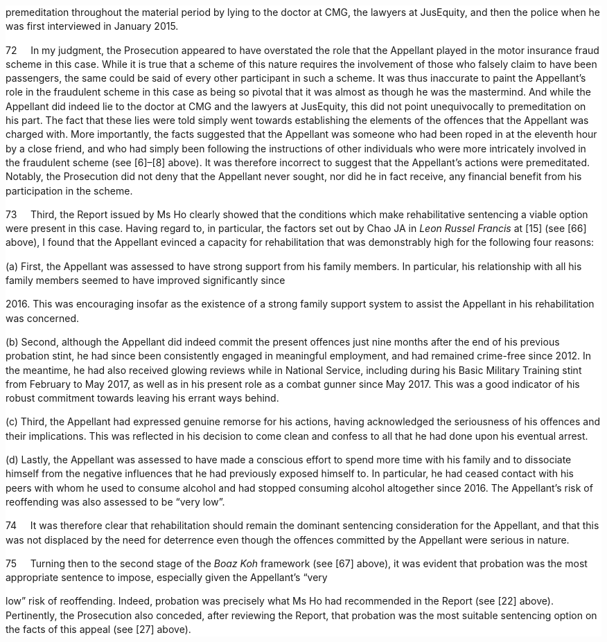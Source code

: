 
premeditation throughout the material period by lying to the doctor at CMG, the lawyers at JusEquity, and then the police when he was first interviewed in January 2015. 

72     In my judgment, the Prosecution appeared to have overstated the role that the Appellant played in the motor insurance fraud scheme in this case. While it is true that a scheme of this nature requires the involvement of those who falsely claim to have been passengers, the same could be said of every other participant in such a scheme. It was thus inaccurate to paint the Appellant’s role in the fraudulent scheme in this case as being so pivotal that it was almost as though he was the mastermind. And while the Appellant did indeed lie to the doctor at CMG and the lawyers at JusEquity, this did not point unequivocally to premeditation on his part. The fact that these lies were told simply went towards establishing the elements of the offences that the Appellant was charged with. More importantly, the facts suggested that the Appellant was someone who had been roped in at the eleventh hour by a close friend, and who had simply been following the instructions of other individuals who were more intricately involved in the fraudulent scheme (see [6]–[8] above). It was therefore incorrect to suggest that the Appellant’s actions were premeditated. Notably, the Prosecution did not deny that the Appellant never sought, nor did he in fact receive, any financial benefit from his participation in the scheme. 

73     Third, the Report issued by Ms Ho clearly showed that the conditions which make rehabilitative sentencing a viable option were present in this case. Having regard to, in particular, the factors set out by Chao JA in _Leon Russel Francis_ at [15] (see [66] above), I found that the Appellant evinced a capacity for rehabilitation that was demonstrably high for the following four reasons: 

 (a) First, the Appellant was assessed to have strong support from his family members. In particular, his relationship with all his family members seemed to have improved significantly since 

2016\. This was encouraging insofar as the existence of a strong family support system to assist the Appellant in his rehabilitation was concerned. 

 (b) Second, although the Appellant did indeed commit the present offences just nine months after the end of his previous probation stint, he had since been consistently engaged in meaningful employment, and had remained crime-free since 2012. In the meantime, he had also received glowing reviews while in National Service, including during his Basic Military Training stint from February to May 2017, as well as in his present role as a combat gunner since May 2017. This was a good indicator of his robust commitment towards leaving his errant ways behind. 

 (c) Third, the Appellant had expressed genuine remorse for his actions, having acknowledged the seriousness of his offences and their implications. This was reflected in his decision to come clean and confess to all that he had done upon his eventual arrest. 

 (d) Lastly, the Appellant was assessed to have made a conscious effort to spend more time with his family and to dissociate himself from the negative influences that he had previously exposed himself to. In particular, he had ceased contact with his peers with whom he used to consume alcohol and had stopped consuming alcohol altogether since 2016. The Appellant’s risk of reoffending was also assessed to be “very low”. 

74     It was therefore clear that rehabilitation should remain the dominant sentencing consideration for the Appellant, and that this was not displaced by the need for deterrence even though the offences committed by the Appellant were serious in nature. 

75     Turning then to the second stage of the _Boaz Koh_ framework (see [67] above), it was evident that probation was the most appropriate sentence to impose, especially given the Appellant’s “very 


low” risk of reoffending. Indeed, probation was precisely what Ms Ho had recommended in the Report (see [22] above). Pertinently, the Prosecution also conceded, after reviewing the Report, that probation was the most suitable sentencing option on the facts of this appeal (see [27] above). 
